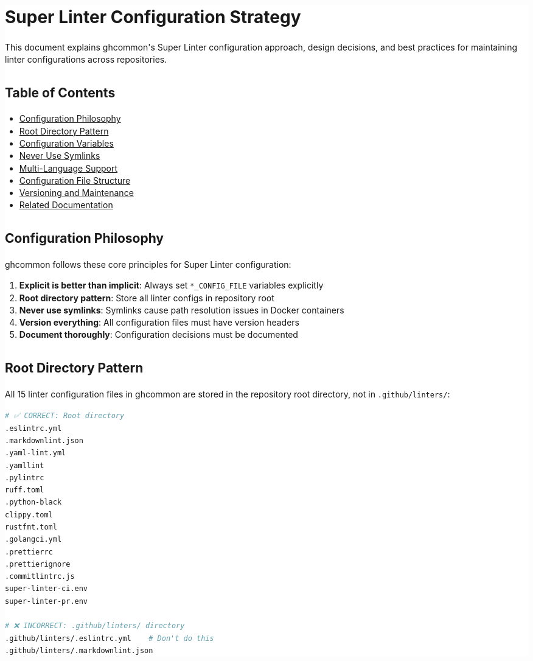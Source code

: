 



# Super Linter Configuration Strategy

This document explains ghcommon's Super Linter configuration approach, design decisions, and best
practices for maintaining linter configurations across repositories.

## Table of Contents

- [Configuration Philosophy](#configuration-philosophy)
- [Root Directory Pattern](#root-directory-pattern)
- [Configuration Variables](#configuration-variables)
- [Never Use Symlinks](#never-use-symlinks)
- [Multi-Language Support](#multi-language-support)
- [Configuration File Structure](#configuration-file-structure)
- [Versioning and Maintenance](#versioning-and-maintenance)
- [Related Documentation](#related-documentation)

## Configuration Philosophy

ghcommon follows these core principles for Super Linter configuration:

1. **Explicit is better than implicit**: Always set `*_CONFIG_FILE` variables explicitly
2. **Root directory pattern**: Store all linter configs in repository root
3. **Never use symlinks**: Symlinks cause path resolution issues in Docker containers
4. **Version everything**: All configuration files must have version headers
5. **Document thoroughly**: Configuration decisions must be documented

## Root Directory Pattern

All 15 linter configuration files in ghcommon are stored in the repository root directory, not in
`.github/linters/`:

```bash
# ✅ CORRECT: Root directory
.eslintrc.yml
.markdownlint.json
.yaml-lint.yml
.yamllint
.pylintrc
ruff.toml
.python-black
clippy.toml
rustfmt.toml
.golangci.yml
.prettierrc
.prettierignore
.commitlintrc.js
super-linter-ci.env
super-linter-pr.env

# ❌ INCORRECT: .github/linters/ directory
.github/linters/.eslintrc.yml    # Don't do this
.github/linters/.markdownlint.json
```
